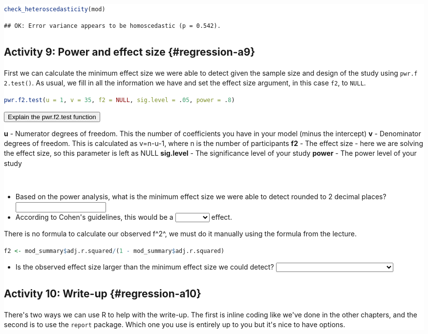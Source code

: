 ```r
check_heteroscedasticity(mod)
```

```
## OK: Error variance appears to be homoscedastic (p = 0.542).
```


## Activity 9: Power and effect size {#regression-a9}

First we can calculate the minimum effect size we were able to detect given the sample size and design of the study using `pwr.f2.test()`. As usual, we fill in all the information we have and set the effect size argument, in this case `f2`, to `NULL`.


```r
pwr.f2.test(u = 1, v = 35, f2 = NULL, sig.level = .05, power = .8)
```


<div class='webex-solution'><button>Explain the pwr.f2.test function</button>

**u** - Numerator degrees of freedom. This the number of coefficients you have in your model (minus the intercept)
**v** - Denominator degrees of freedom. This is calculated as v=n-u-1, where n is the number of participants
**f2** - The effect size - here we are solving the effect size, so this parameter is left as NULL
**sig.level** - The significance level of your study
**power** - The power level of your study

</div>
  
<br>

* Based on the power analysis, what is the minimum effect size we were able to detect rounded to 2 decimal places? <input class='webex-solveme nospaces' size='0.22' data-answer='[".22"]'/>  
* According to Cohen's guidelines, this would be a <select class='webex-select'><option value='blank'></option><option value=''>Small</option><option value='answer'>Medium</option><option value=''>Large</option></select> effect.

There is no formula to calculate our observed f^2^, we must do it manually using the formula from the lecture.


```r
f2 <- mod_summary$adj.r.squared/(1 - mod_summary$adj.r.squared)
```

* Is the observed effect size larger than the minimum effect size we could detect? <select class='webex-select'><option value='blank'></option><option value='answer'>Yes, our study is sufficiently powered</option><option value=''>No, our study is underpowered</option></select>

## Activity 10: Write-up {#regression-a10}

There's two ways we can use R to help with the write-up. The first is inline coding like we've done in the other chapters, and the second is to use the `report` package. Which one you use is entirely up to you but it's nice to have options.
